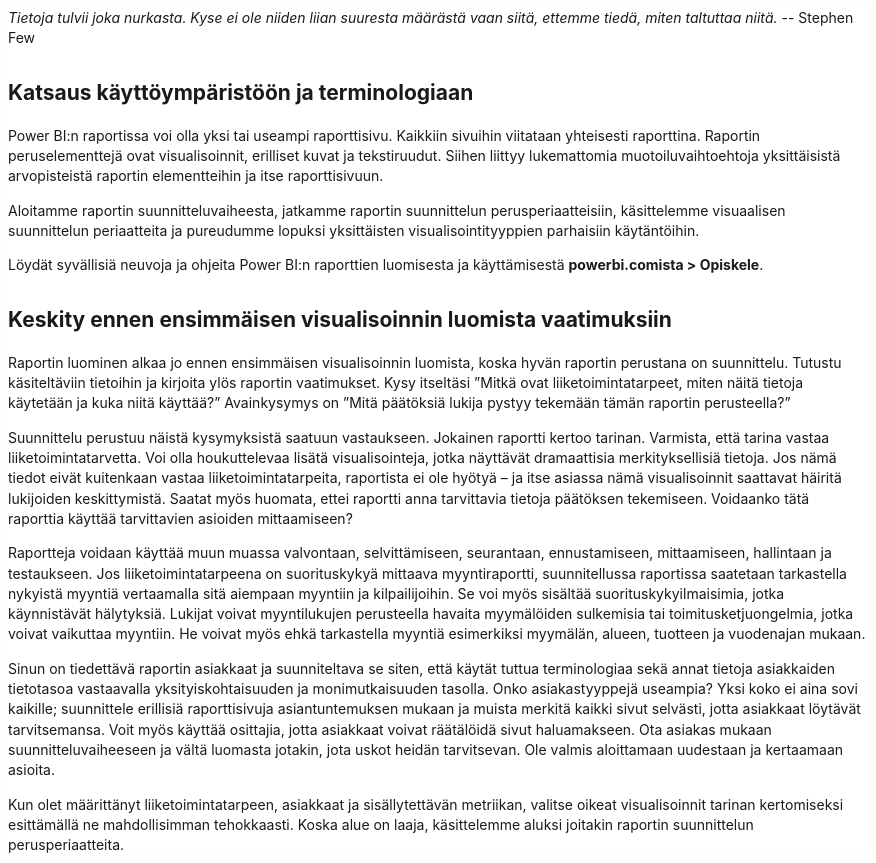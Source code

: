 *Tietoja tulvii joka nurkasta. Kyse ei ole niiden liian suuresta määrästä vaan siitä, ettemme tiedä, miten taltuttaa niitä.*
-- Stephen Few

## <a name="a-look-at-the-landscape-and-terminology"></a>Katsaus käyttöympäristöön ja terminologiaan
Power BI:n raportissa voi olla yksi tai useampi raporttisivu. Kaikkiin sivuihin viitataan yhteisesti raporttina. Raportin peruselementtejä ovat visualisoinnit, erilliset kuvat ja tekstiruudut. Siihen liittyy lukemattomia muotoiluvaihtoehtoja yksittäisistä arvopisteistä raportin elementteihin ja itse raporttisivuun.

Aloitamme raportin suunnitteluvaiheesta, jatkamme raportin suunnittelun perusperiaatteisiin, käsittelemme visuaalisen suunnittelun periaatteita ja pureudumme lopuksi yksittäisten visualisointityyppien parhaisiin käytäntöihin.

Löydät syvällisiä neuvoja ja ohjeita Power BI:n raporttien luomisesta ja käyttämisestä **powerbi.comista > Opiskele**.

## <a name="before-you-build-your-first-visualizationfocus-on-requirements"></a>Keskity ennen ensimmäisen visualisoinnin luomista vaatimuksiin
Raportin luominen alkaa jo ennen ensimmäisen visualisoinnin luomista, koska hyvän raportin perustana on suunnittelu.  Tutustu käsiteltäviin tietoihin ja kirjoita ylös raportin vaatimukset. Kysy itseltäsi ”Mitkä ovat liiketoimintatarpeet, miten näitä tietoja käytetään ja kuka niitä käyttää?” Avainkysymys on ”Mitä päätöksiä lukija pystyy tekemään tämän raportin perusteella?”

Suunnittelu perustuu näistä kysymyksistä saatuun vastaukseen. Jokainen raportti kertoo tarinan. Varmista, että tarina vastaa liiketoimintatarvetta. Voi olla houkuttelevaa lisätä visualisointeja, jotka näyttävät dramaattisia merkityksellisiä tietoja. Jos nämä tiedot eivät kuitenkaan vastaa liiketoimintatarpeita, raportista ei ole hyötyä – ja itse asiassa nämä visualisoinnit saattavat häiritä lukijoiden keskittymistä. Saatat myös huomata, ettei raportti anna tarvittavia tietoja päätöksen tekemiseen. Voidaanko tätä raporttia käyttää tarvittavien asioiden mittaamiseen?

Raportteja voidaan käyttää muun muassa valvontaan, selvittämiseen, seurantaan, ennustamiseen, mittaamiseen, hallintaan ja testaukseen. Jos liiketoimintatarpeena on suorituskykyä mittaava myyntiraportti, suunnitellussa raportissa saatetaan tarkastella nykyistä myyntiä vertaamalla sitä aiempaan myyntiin ja kilpailijoihin. Se voi myös sisältää suorituskykyilmaisimia, jotka käynnistävät hälytyksiä.  Lukijat voivat myyntilukujen perusteella havaita myymälöiden sulkemisia tai toimitusketjuongelmia, jotka voivat vaikuttaa myyntiin.  He voivat myös ehkä tarkastella myyntiä esimerkiksi myymälän, alueen, tuotteen ja vuodenajan mukaan.

Sinun on tiedettävä raportin asiakkaat ja suunniteltava se siten, että käytät tuttua terminologiaa sekä annat tietoja asiakkaiden tietotasoa vastaavalla yksityiskohtaisuuden ja monimutkaisuuden tasolla. Onko asiakastyyppejä useampia? Yksi koko ei aina sovi kaikille; suunnittele erillisiä raporttisivuja asiantuntemuksen mukaan ja muista merkitä kaikki sivut selvästi, jotta asiakkaat löytävät tarvitsemansa. Voit myös käyttää osittajia, jotta asiakkaat voivat räätälöidä sivut haluamakseen. Ota asiakas mukaan suunnitteluvaiheeseen ja vältä luomasta jotakin, jota uskot heidän tarvitsevan.  Ole valmis aloittamaan uudestaan ja kertaamaan asioita.

Kun olet määrittänyt liiketoimintatarpeen, asiakkaat ja sisällytettävän metriikan, valitse oikeat visualisoinnit tarinan kertomiseksi esittämällä ne mahdollisimman tehokkaasti. Koska alue on laaja, käsittelemme aluksi joitakin raportin suunnittelun perusperiaatteita.

